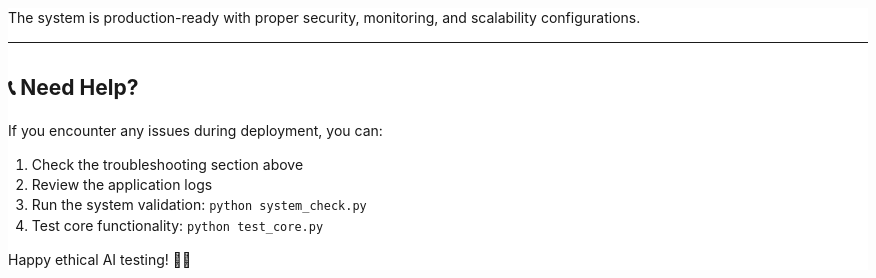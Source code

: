 The system is production-ready with proper security, monitoring, and scalability configurations.

---

## 📞 Need Help?

If you encounter any issues during deployment, you can:
1. Check the troubleshooting section above
2. Review the application logs
3. Run the system validation: `python system_check.py`
4. Test core functionality: `python test_core.py`

Happy ethical AI testing! 🧠✨
